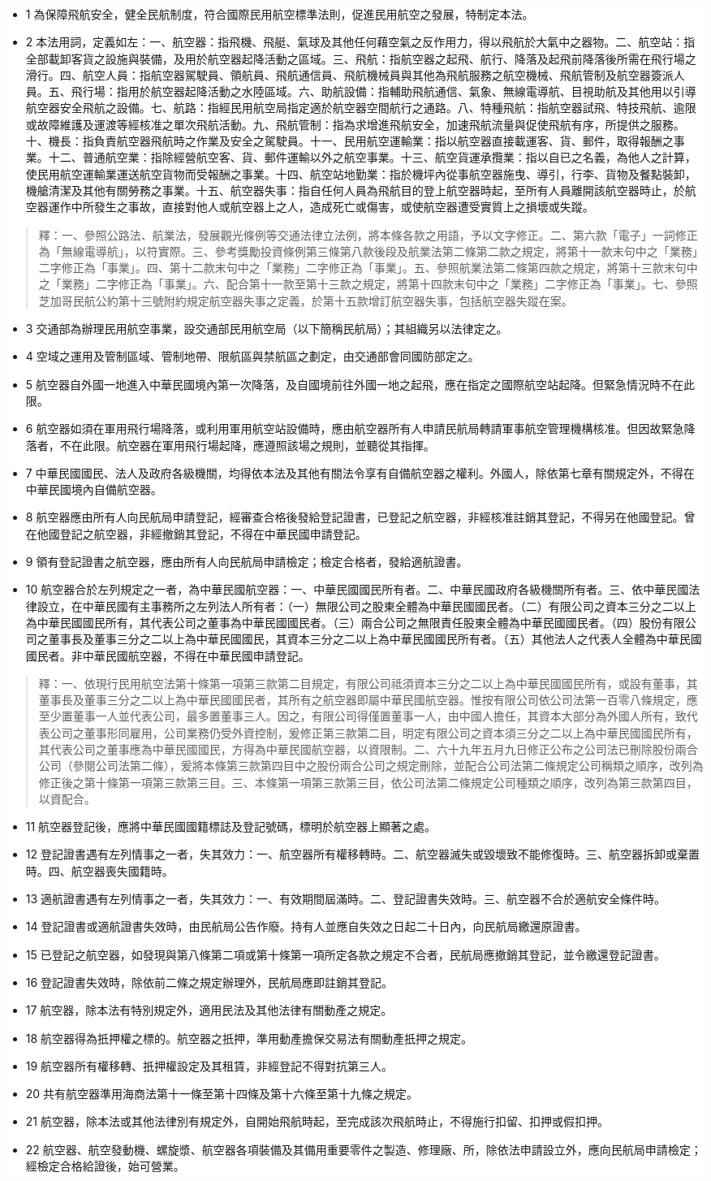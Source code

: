 * 1 為保障飛航安全，健全民航制度，符合國際民用航空標準法則，促進民用航空之發展，特制定本法。

* 2 本法用詞，定義如左：一、航空器：指飛機、飛艇、氣球及其他任何藉空氣之反作用力，得以飛航於大氣中之器物。二、航空站：指全部載卸客貨之設施與裝備，及用於航空器起降活動之區域。三、飛航：指航空器之起飛、航行、降落及起飛前降落後所需在飛行場之滑行。四、航空人員：指航空器駕駛員、領航員、飛航通信員、飛航機械員與其他為飛航服務之航空機械、飛航管制及航空器簽派人員。五、飛行場：指用於航空器起降活動之水陸區域。六、助航設備：指輔助飛航通信、氣象、無線電導航、目視助航及其他用以引導航空器安全飛航之設備。七、航路：指經民用航空局指定適於航空器空間航行之通路。八、特種飛航：指航空器試飛、特技飛航、逾限或故障維護及運渡等經核准之單次飛航活動。九、飛航管制：指為求增進飛航安全，加速飛航流量與促使飛航有序，所提供之服務。十、機長：指負責航空器飛航時之作業及安全之駕駛員。十一、民用航空運輸業：指以航空器直接載運客、貨、郵件，取得報酬之事業。十二、普通航空業：指除經營航空客、貨、郵件運輸以外之航空事業。十三、航空貨運承攬業：指以自已之名義，為他人之計算，使民用航空運輸業運送航空貨物而受報酬之事業。十四、航空站地勤業：指於機坪內從事航空器施曳、導引，行李、貨物及餐點裝卸，機艙清潔及其他有關勞務之事業。十五、航空器失事：指自任何人員為飛航目的登上航空器時起，至所有人員離開該航空器時止，於航空器運作中所發生之事故，直接對他人或航空器上之人，造成死亡或傷害，或使航空器遭受實質上之損壞或失蹤。

> 釋：一、參照公路法、航業法，發展觀光條例等交通法律立法例，將本條各款之用語，予以文字修正。二、第六款「電子」一詞修正為「無線電導航」，以符實際。三、參考獎勵投資條例第三條第八款後段及航業法第二條第二款之規定，將第十一款末句中之「業務」二字修正為「事業」。四、第十二款末句中之「業務」二字修正為「事業」。五、參照航業法第二條第四款之規定，將第十三款末句中之「業務」二字修正為「事業」。六、配合第十一款至第十三款之規定，將第十四款末句中之「業務」二字修正為「事業」。七、參照芝加哥民航公約第十三號附約規定航空器失事之定義，於第十五款增訂航空器失事，包括航空器失蹤在案。

* 3 交通部為辦理民用航空事業，設交通部民用航空局（以下簡稱民航局）；其組織另以法律定之。

* 4 空域之運用及管制區域、管制地帶、限航區與禁航區之劃定，由交通部會同國防部定之。

* 5 航空器自外國一地進入中華民國境內第一次降落，及自國境前往外國一地之起飛，應在指定之國際航空站起降。但緊急情況時不在此限。

* 6 航空器如須在軍用飛行場降落，或利用軍用航空站設備時，應由航空器所有人申請民航局轉請軍事航空管理機構核准。但因故緊急降落者，不在此限。航空器在軍用飛行場起降，應遵照該場之規則，並聽從其指揮。

* 7 中華民國國民、法人及政府各級機關，均得依本法及其他有關法令享有自備航空器之權利。外國人，除依第七章有關規定外，不得在中華民國境內自備航空器。

* 8 航空器應由所有人向民航局申請登記，經審查合格後發給登記證書，已登記之航空器，非經核准註銷其登記，不得另在他國登記。曾在他國登記之航空器，非經撤銷其登記，不得在中華民國申請登記。

* 9 領有登記證書之航空器，應由所有人向民航局申請檢定；檢定合格者，發給適航證書。

* 10 航空器合於左列規定之一者，為中華民國航空器：一、中華民國國民所有者。二、中華民國政府各級機關所有者。三、依中華民國法律設立，在中華民國有主事務所之左列法人所有者：（一）無限公司之股東全體為中華民國國民者。（二）有限公司之資本三分之二以上為中華民國國民所有，其代表公司之董事為中華民國國民者。（三）兩合公司之無限責任股東全體為中華民國國民者。（四）股份有限公司之董事長及董事三分之二以上為中華民國國民，其資本三分之二以上為中華民國國民所有者。（五）其他法人之代表人全體為中華民國國民者。非中華民國航空器，不得在中華民國申請登記。

> 釋：一、依現行民用航空法第十條第一項第三款第二目規定，有限公司祗須資本三分之二以上為中華民國國民所有，或設有董事，其董事長及董事三分之二以上為中華民國國民者，其所有之航空器即屬中華民國航空器。惟按有限公司依公司法第一百零八條規定，應至少置董事一人並代表公司，最多置董事三人。因之，有限公司得僅置董事一人，由中國人擔任，其資本大部分為外國人所有，致代表公司之董事形同雇用，公司業務仍受外資控制，爰修正第三款第二目，明定有限公司之資本須三分之二以上為中華民國國民所有，其代表公司之董事應為中華民國國民，方得為中華民國航空器，以資限制。二、六十九年五月九日修正公布之公司法已刪除股份兩合公司（參閱公司法第二條），爰將本條第三款第四目中之股份兩合公司之規定刪除，並配合公司法第二條規定公司稱類之順序，改列為修正後之第十條第一項第三款第三目。三、本條第一項第三款第三目，依公司法第二條規定公司種類之順序，改列為第三款第四目，以資配合。

* 11 航空器登記後，應將中華民國國籍標誌及登記號碼，標明於航空器上顯著之處。

* 12 登記證書遇有左列情事之一者，失其效力：一、航空器所有權移轉時。二、航空器滅失或毀壞致不能修復時。三、航空器拆卸或棄置時。四、航空器喪失國籍時。

* 13 適航證書遇有左列情事之一者，失其效力：一、有效期間屆滿時。二、登記證書失效時。三、航空器不合於適航安全條件時。

* 14 登記證書或適航證書失效時，由民航局公告作廢。持有人並應自失效之日起二十日內，向民航局繳還原證書。

* 15 已登記之航空器，如發現與第八條第二項或第十條第一項所定各款之規定不合者，民航局應撤銷其登記，並令繳還登記證書。

* 16 登記證書失效時，除依前二條之規定辦理外，民航局應即註銷其登記。

* 17 航空器，除本法有特別規定外，適用民法及其他法律有關動產之規定。

* 18 航空器得為扺押權之標的。航空器之扺押，準用動產擔保交易法有關動產扺押之規定。

* 19 航空器所有權移轉、扺押權設定及其租賃，非經登記不得對抗第三人。

* 20 共有航空器準用海商法第十一條至第十四條及第十六條至第十九條之規定。

* 21 航空器，除本法或其他法律別有規定外，自開始飛航時起，至完成該次飛航時止，不得施行扣留、扣押或假扣押。

* 22 航空器、航空發動機、螺旋漿、航空器各項裝備及其備用重要零件之製造、修理廠、所，除依法申請設立外，應向民航局申請檢定；經檢定合格給證後，始可營業。
